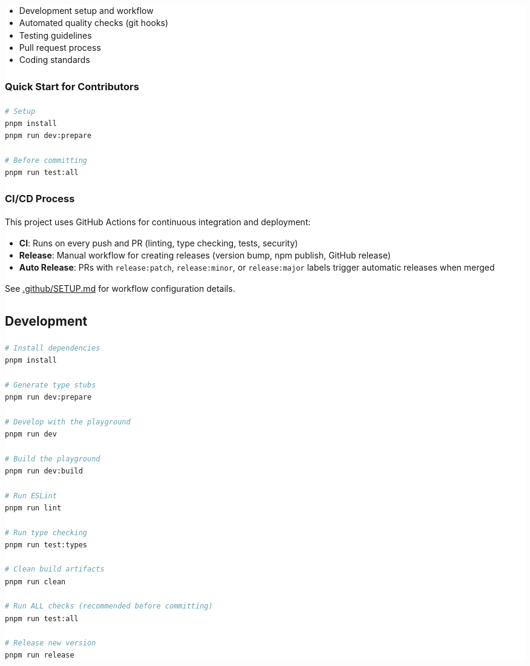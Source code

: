 - Development setup and workflow
- Automated quality checks (git hooks)
- Testing guidelines
- Pull request process
- Coding standards

### Quick Start for Contributors

```bash
# Setup
pnpm install
pnpm run dev:prepare

# Before committing
pnpm run test:all
```

### CI/CD Process

This project uses GitHub Actions for continuous integration and deployment:

- **CI**: Runs on every push and PR (linting, type checking, tests, security)
- **Release**: Manual workflow for creating releases (version bump, npm publish, GitHub release)
- **Auto Release**: PRs with `release:patch`, `release:minor`, or `release:major` labels trigger automatic releases when merged

See [.github/SETUP.md](.github/SETUP.md) for workflow configuration details.

## Development

```bash
# Install dependencies
pnpm install

# Generate type stubs
pnpm run dev:prepare

# Develop with the playground
pnpm run dev

# Build the playground
pnpm run dev:build

# Run ESLint
pnpm run lint

# Run type checking
pnpm run test:types

# Clean build artifacts
pnpm run clean

# Run ALL checks (recommended before committing)
pnpm run test:all

# Release new version
pnpm run release
```
